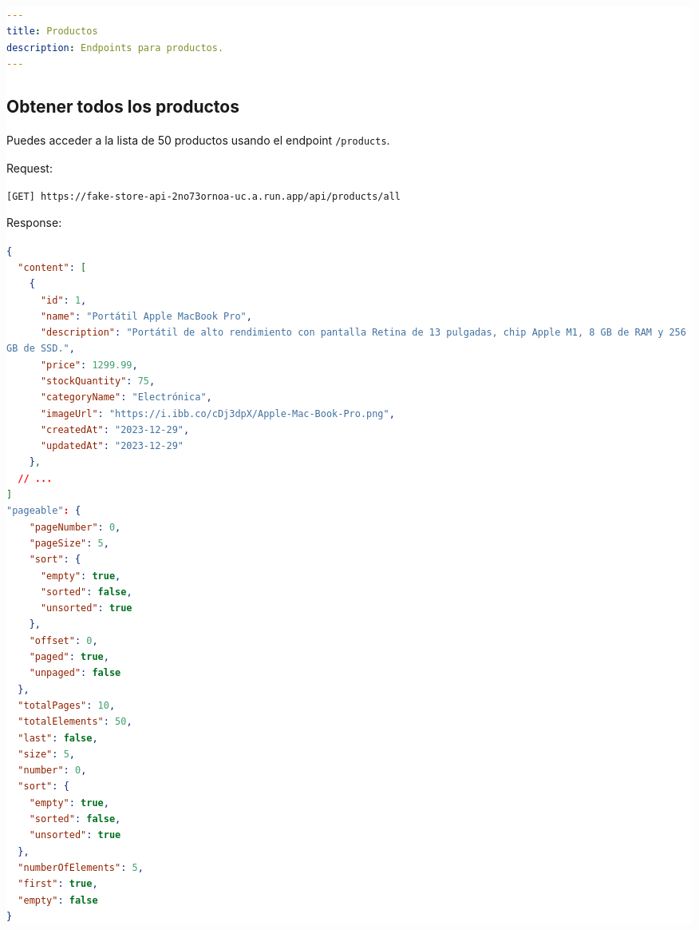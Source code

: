 ```yaml
---
title: Productos
description: Endpoints para productos.
---
```


## Obtener todos los productos

Puedes acceder a la lista de 50 productos usando el endpoint `/products`.

Request:

```sh
[GET] https://fake-store-api-2no73ornoa-uc.a.run.app/api/products/all
```

Response:

```json
{
  "content": [
    {
      "id": 1,
      "name": "Portátil Apple MacBook Pro",
      "description": "Portátil de alto rendimiento con pantalla Retina de 13 pulgadas, chip Apple M1, 8 GB de RAM y 256 GB de SSD.",
      "price": 1299.99,
      "stockQuantity": 75,
      "categoryName": "Electrónica",
      "imageUrl": "https://i.ibb.co/cDj3dpX/Apple-Mac-Book-Pro.png",
      "createdAt": "2023-12-29",
      "updatedAt": "2023-12-29"
    },
  // ...
]
"pageable": {
    "pageNumber": 0,
    "pageSize": 5,
    "sort": {
      "empty": true,
      "sorted": false,
      "unsorted": true
    },
    "offset": 0,
    "paged": true,
    "unpaged": false
  },
  "totalPages": 10,
  "totalElements": 50,
  "last": false,
  "size": 5,
  "number": 0,
  "sort": {
    "empty": true,
    "sorted": false,
    "unsorted": true
  },
  "numberOfElements": 5,
  "first": true,
  "empty": false
}
```
